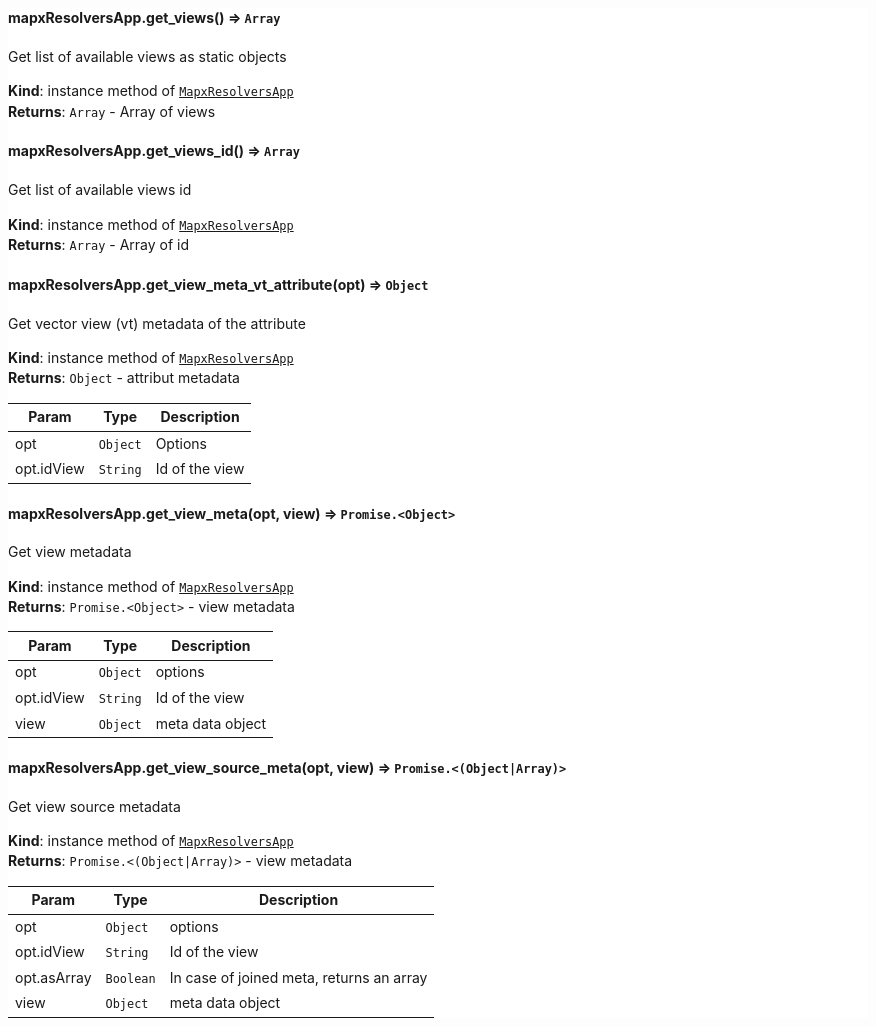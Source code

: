 #### mapxResolversApp.get\_views() ⇒ <code>Array</code>
Get list of available views as static objects

**Kind**: instance method of [<code>MapxResolversApp</code>](#MapxResolversApp)  
**Returns**: <code>Array</code> - Array of views  
<a name="MapxResolversStatic+get_views_id"></a>

#### mapxResolversApp.get\_views\_id() ⇒ <code>Array</code>
Get list of available views id

**Kind**: instance method of [<code>MapxResolversApp</code>](#MapxResolversApp)  
**Returns**: <code>Array</code> - Array of id  
<a name="MapxResolversStatic+get_view_meta_vt_attribute"></a>

#### mapxResolversApp.get\_view\_meta\_vt\_attribute(opt) ⇒ <code>Object</code>
Get vector view (vt) metadata of the attribute

**Kind**: instance method of [<code>MapxResolversApp</code>](#MapxResolversApp)  
**Returns**: <code>Object</code> - attribut metadata  

| Param | Type | Description |
| --- | --- | --- |
| opt | <code>Object</code> | Options |
| opt.idView | <code>String</code> | Id of the view |

<a name="MapxResolversStatic+get_view_meta"></a>

#### mapxResolversApp.get\_view\_meta(opt, view) ⇒ <code>Promise.&lt;Object&gt;</code>
Get view metadata

**Kind**: instance method of [<code>MapxResolversApp</code>](#MapxResolversApp)  
**Returns**: <code>Promise.&lt;Object&gt;</code> - view metadata  

| Param | Type | Description |
| --- | --- | --- |
| opt | <code>Object</code> | options |
| opt.idView | <code>String</code> | Id of the view |
| view | <code>Object</code> | meta data object |

<a name="MapxResolversStatic+get_view_source_meta"></a>

#### mapxResolversApp.get\_view\_source\_meta(opt, view) ⇒ <code>Promise.&lt;(Object\|Array)&gt;</code>
Get view source metadata

**Kind**: instance method of [<code>MapxResolversApp</code>](#MapxResolversApp)  
**Returns**: <code>Promise.&lt;(Object\|Array)&gt;</code> - view metadata  

| Param | Type | Description |
| --- | --- | --- |
| opt | <code>Object</code> | options |
| opt.idView | <code>String</code> | Id of the view |
| opt.asArray | <code>Boolean</code> | In case of joined meta, returns an array |
| view | <code>Object</code> | meta data object |
